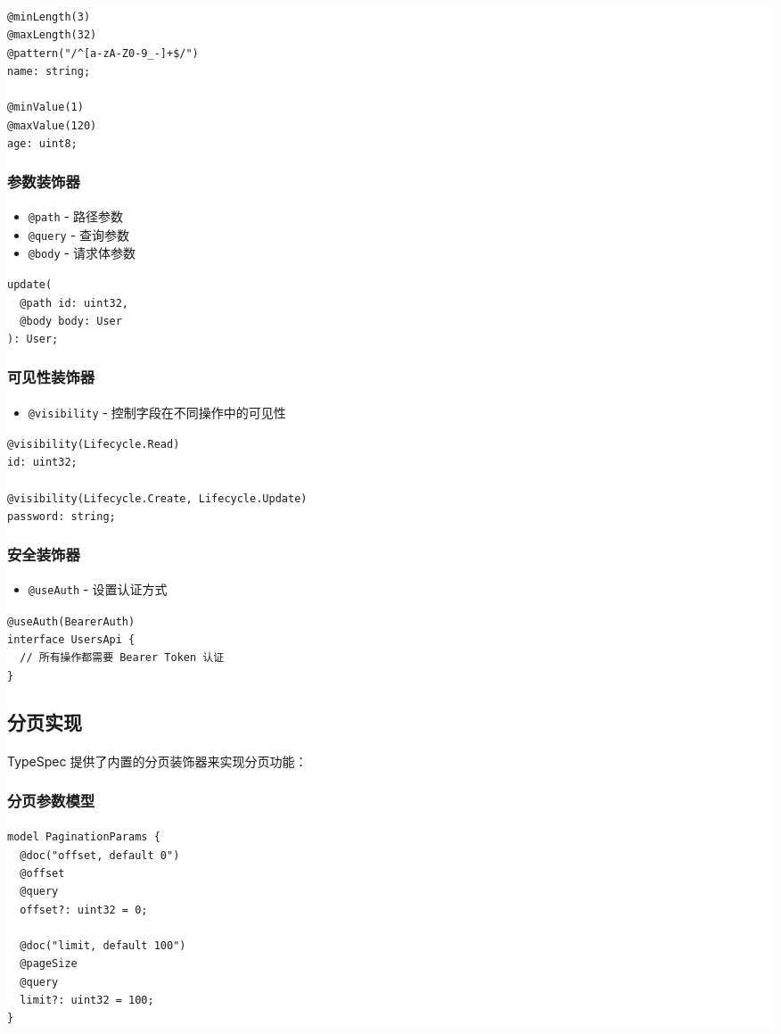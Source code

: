 ```typespec
@minLength(3)
@maxLength(32)
@pattern("/^[a-zA-Z0-9_-]+$/")
name: string;

@minValue(1)
@maxValue(120)
age: uint8;
```

### 参数装饰器

- `@path` - 路径参数
- `@query` - 查询参数
- `@body` - 请求体参数

```typespec
update(
  @path id: uint32,
  @body body: User
): User;
```

### 可见性装饰器

- `@visibility` - 控制字段在不同操作中的可见性

```typespec
@visibility(Lifecycle.Read)
id: uint32;

@visibility(Lifecycle.Create, Lifecycle.Update)
password: string;
```

### 安全装饰器

- `@useAuth` - 设置认证方式

```typespec
@useAuth(BearerAuth)
interface UsersApi {
  // 所有操作都需要 Bearer Token 认证
}
```

## 分页实现

TypeSpec 提供了内置的分页装饰器来实现分页功能：

### 分页参数模型

```typespec
model PaginationParams {
  @doc("offset, default 0")
  @offset
  @query
  offset?: uint32 = 0;

  @doc("limit, default 100")
  @pageSize
  @query
  limit?: uint32 = 100;
}
```
